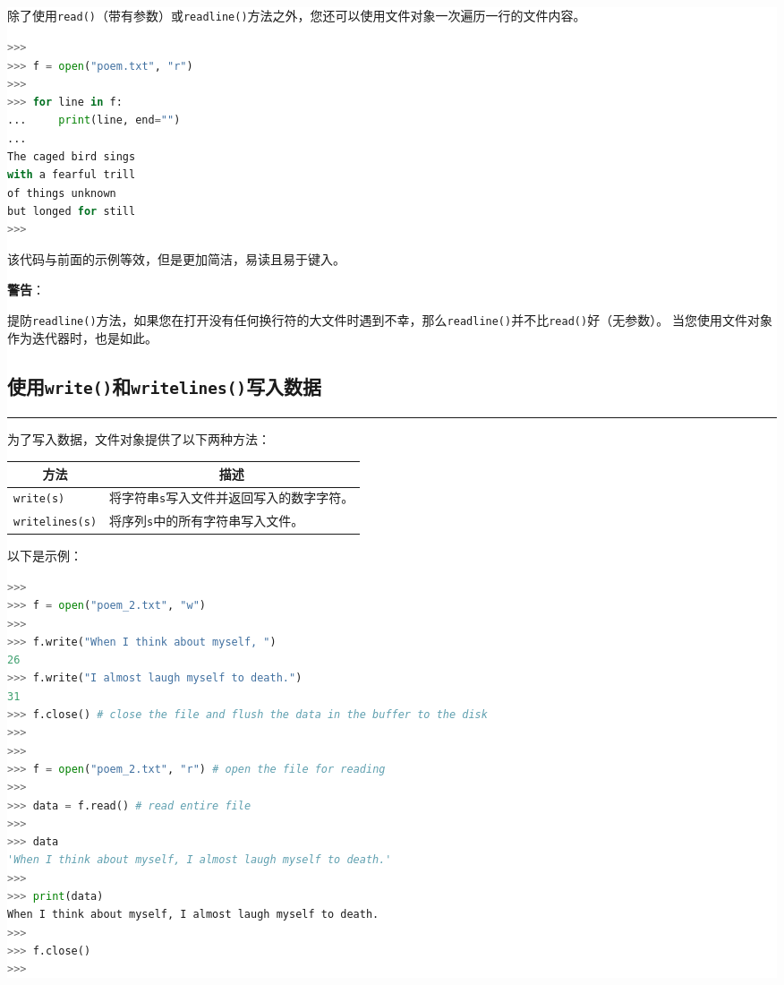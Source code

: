 除了使用`read()`（带有参数）或`readline()`方法之外，您还可以使用文件对象一次遍历一行的文件内容。

```py
>>>
>>> f = open("poem.txt", "r")
>>>
>>> for line in f:
...     print(line, end="")
...
The caged bird sings
with a fearful trill
of things unknown
but longed for still
>>>

```

该代码与前面的示例等效，但是更加简洁，易读且易于键入。

**警告**：

提防`readline()`方法，如果您在打开没有任何换行符的大文件时遇到不幸，那么`readline()`并不比`read()`好（无参数）。 当您使用文件对象作为迭代器时，也是如此。

## 使用`write()`和`writelines()`写入数据

* * *

为了写入数据，文件对象提供了以下两种方法：

| 方法 | 描述 |
| --- | --- |
| `write(s)` | 将字符串`s`写入文件并返回写入的数字字符。 |
| `writelines(s)` | 将序列`s`中的所有字符串写入文件。 |

以下是示例：

```py
>>>
>>> f = open("poem_2.txt", "w")
>>>
>>> f.write("When I think about myself, ")
26
>>> f.write("I almost laugh myself to death.")
31
>>> f.close() # close the file and flush the data in the buffer to the disk
>>>
>>>
>>> f = open("poem_2.txt", "r") # open the file for reading
>>>
>>> data = f.read() # read entire file
>>>
>>> data
'When I think about myself, I almost laugh myself to death.'
>>>
>>> print(data)
When I think about myself, I almost laugh myself to death.
>>>
>>> f.close()
>>>

```
